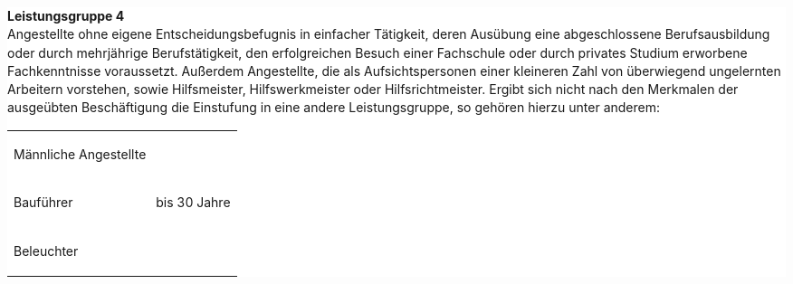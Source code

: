 
  
  
<span style=";font-weight:bold">Leistungsgruppe 4</span>  
Angestellte ohne eigene Entscheidungsbefugnis in einfacher Tätigkeit,
deren Ausübung eine abgeschlossene Berufsausbildung oder durch
mehrjährige Berufstätigkeit, den erfolgreichen Besuch einer Fachschule
oder durch privates Studium erworbene Fachkenntnisse voraussetzt.
Außerdem Angestellte, die als Aufsichtspersonen einer kleineren Zahl
von überwiegend ungelernten Arbeitern vorstehen, sowie Hilfsmeister,
Hilfswerkmeister oder Hilfsrichtmeister. Ergibt sich nicht nach den
Merkmalen der ausgeübten Beschäftigung die Einstufung in eine andere
Leistungsgruppe, so gehören hierzu unter anderem:  

<table width="100%" style="border: none;">

<colgroup>

<col align="left" width="62%">

</col>

<col align="left" width="38%">

</col>

</colgroup>

<tbody valign="top">

<tr>

<td style colspan="2" align="left" valign="top" charoff="50">

<span class="SP">Männliche Angestellte</span>

</td>

</tr>

<tr>

<td style align="left" valign="top" charoff="50">

Bauführer

</td>

<td style align="left" valign="top" charoff="50">

bis 30 Jahre

</td>

</tr>

<tr>

<td style align="left" valign="top" charoff="50">

Beleuchter

</td>
